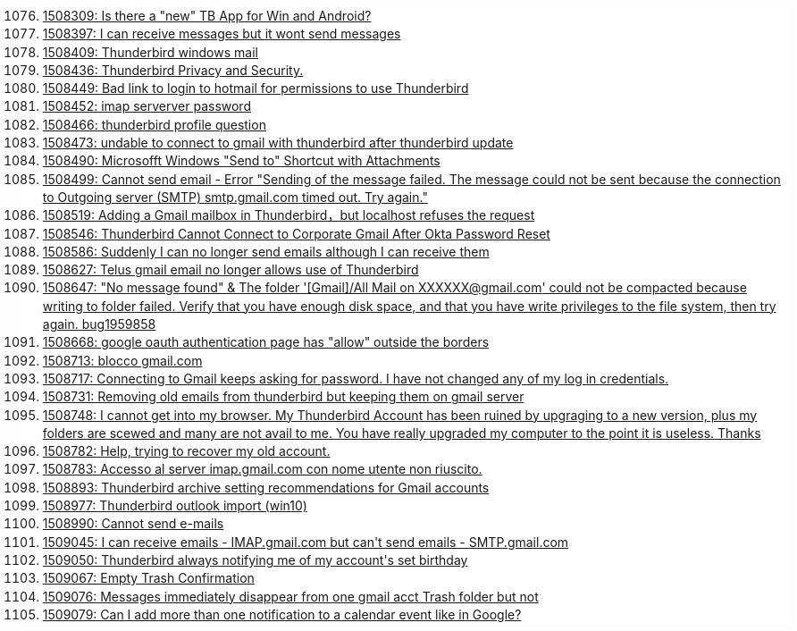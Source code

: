 1076. [1508309: Is there a "new" TB App for Win and Android?](https://support.mozilla.org/en-US/questions/1508309)
1091. [1508397: I can receive messages but it wont send messages](https://support.mozilla.org/en-US/questions/1508397)
1094. [1508409: Thunderbird windows mail](https://support.mozilla.org/en-US/questions/1508409)
1100. [1508436: Thunderbird Privacy and Security.](https://support.mozilla.org/en-US/questions/1508436)
1102. [1508449: Bad link to login to hotmail for permissions to use Thunderbird](https://support.mozilla.org/en-US/questions/1508449)
1103. [1508452: imap serverver password](https://support.mozilla.org/en-US/questions/1508452)
1107. [1508466: thunderbird profile question](https://support.mozilla.org/en-US/questions/1508466)
1108. [1508473: undable to connect to gmail with thunderbird after thunderbird update](https://support.mozilla.org/en-US/questions/1508473)
1115. [1508490: Microsofft Windows "Send to" Shortcut with Attachments](https://support.mozilla.org/en-US/questions/1508490)
1119. [1508499: Cannot send email - Error "Sending of the message failed. The message could not be sent because the connection to Outgoing server (SMTP) smtp.gmail.com timed out. Try again."](https://support.mozilla.org/en-US/questions/1508499)
1123. [1508519: Adding a Gmail mailbox in Thunderbird，but localhost refuses the request](https://support.mozilla.org/en-US/questions/1508519)
1130. [1508546: Thunderbird Cannot Connect to Corporate Gmail After Okta Password Reset](https://support.mozilla.org/en-US/questions/1508546)
1144. [1508586: Suddenly I can no longer send emails although I can receive them](https://support.mozilla.org/en-US/questions/1508586)
1152. [1508627: Telus gmail email no longer allows use of Thunderbird](https://support.mozilla.org/en-US/questions/1508627)
1160. [1508647: "No message found" & The folder '[Gmail]/All Mail on XXXXXX@gmail.com' could not be compacted because writing to folder failed. Verify that you have enough disk space, and that you have write privileges to the file system, then try again. bug1959858](https://support.mozilla.org/en-US/questions/1508647)
1165. [1508668: google oauth authentication page has "allow" outside the borders](https://support.mozilla.org/en-US/questions/1508668)
1176. [1508713: blocco gmail.com](https://support.mozilla.org/it/questions/1508713)
1178. [1508717: Connecting to Gmail keeps asking for password.  I have not changed any of my log in credentials.](https://support.mozilla.org/en-US/questions/1508717)
1182. [1508731: Removing old emails from thunderbird but keeping them on gmail server](https://support.mozilla.org/en-US/questions/1508731)
1190. [1508748: I cannot get into my browser. My Thunderbird Account has been ruined by upgraging to a new version, plus my folders are scewed and many are not avail to me. You have really upgraded my computer to the point it is useless. Thanks](https://support.mozilla.org/en-US/questions/1508748)
1196. [1508782: Help, trying to recover my old account.](https://support.mozilla.org/en-US/questions/1508782)
1197. [1508783: Accesso al server imap.gmail.com con nome utente non riuscito.](https://support.mozilla.org/it/questions/1508783)
1217. [1508893: Thunderbird archive setting recommendations for Gmail accounts](https://support.mozilla.org/en-US/questions/1508893)
1238. [1508977: Thunderbird outlook import (win10)](https://support.mozilla.org/en-US/questions/1508977)
1240. [1508990: Cannot send e-mails](https://support.mozilla.org/en-US/questions/1508990)
1247. [1509045: I can receive emails - IMAP.gmail.com but can't send emails - SMTP.gmail.com](https://support.mozilla.org/en-US/questions/1509045)
1249. [1509050: Thunderbird always notifying me of my account's set birthday](https://support.mozilla.org/en-US/questions/1509050)
1253. [1509067: Empty Trash Confirmation](https://support.mozilla.org/en-US/questions/1509067)
1254. [1509076: Messages immediately disappear from one gmail acct Trash folder but not](https://support.mozilla.org/en-US/questions/1509076)
1255. [1509079: Can I add more than one notification to a calendar event like in Google?](https://support.mozilla.org/en-US/questions/1509079)
